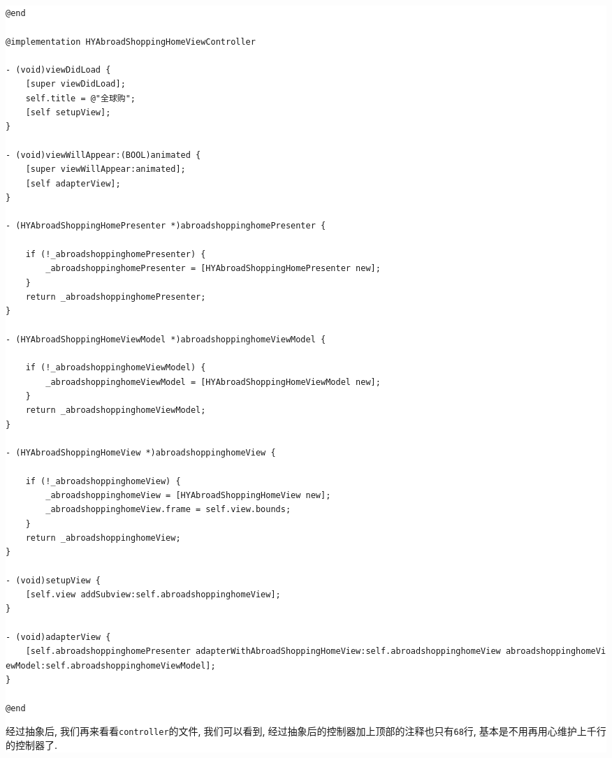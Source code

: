 ```
@end

@implementation HYAbroadShoppingHomeViewController

- (void)viewDidLoad {
    [super viewDidLoad];
    self.title = @"全球购";
    [self setupView];
}

- (void)viewWillAppear:(BOOL)animated {
    [super viewWillAppear:animated];
    [self adapterView];
}

- (HYAbroadShoppingHomePresenter *)abroadshoppinghomePresenter {
    
    if (!_abroadshoppinghomePresenter) {
        _abroadshoppinghomePresenter = [HYAbroadShoppingHomePresenter new];
    }
    return _abroadshoppinghomePresenter;
}

- (HYAbroadShoppingHomeViewModel *)abroadshoppinghomeViewModel {
    
    if (!_abroadshoppinghomeViewModel) {
        _abroadshoppinghomeViewModel = [HYAbroadShoppingHomeViewModel new];
    }
    return _abroadshoppinghomeViewModel;
}

- (HYAbroadShoppingHomeView *)abroadshoppinghomeView {
    
    if (!_abroadshoppinghomeView) {
        _abroadshoppinghomeView = [HYAbroadShoppingHomeView new];
        _abroadshoppinghomeView.frame = self.view.bounds;
    }
    return _abroadshoppinghomeView;
}

- (void)setupView {
    [self.view addSubview:self.abroadshoppinghomeView];
}

- (void)adapterView {
    [self.abroadshoppinghomePresenter adapterWithAbroadShoppingHomeView:self.abroadshoppinghomeView abroadshoppinghomeViewModel:self.abroadshoppinghomeViewModel];
}

@end

```
经过抽象后, 我们再来看看`controller`的文件, 我们可以看到, 经过抽象后的控制器加上顶部的注释也只有`68`行, 基本是不用再用心维护上千行的控制器了.
